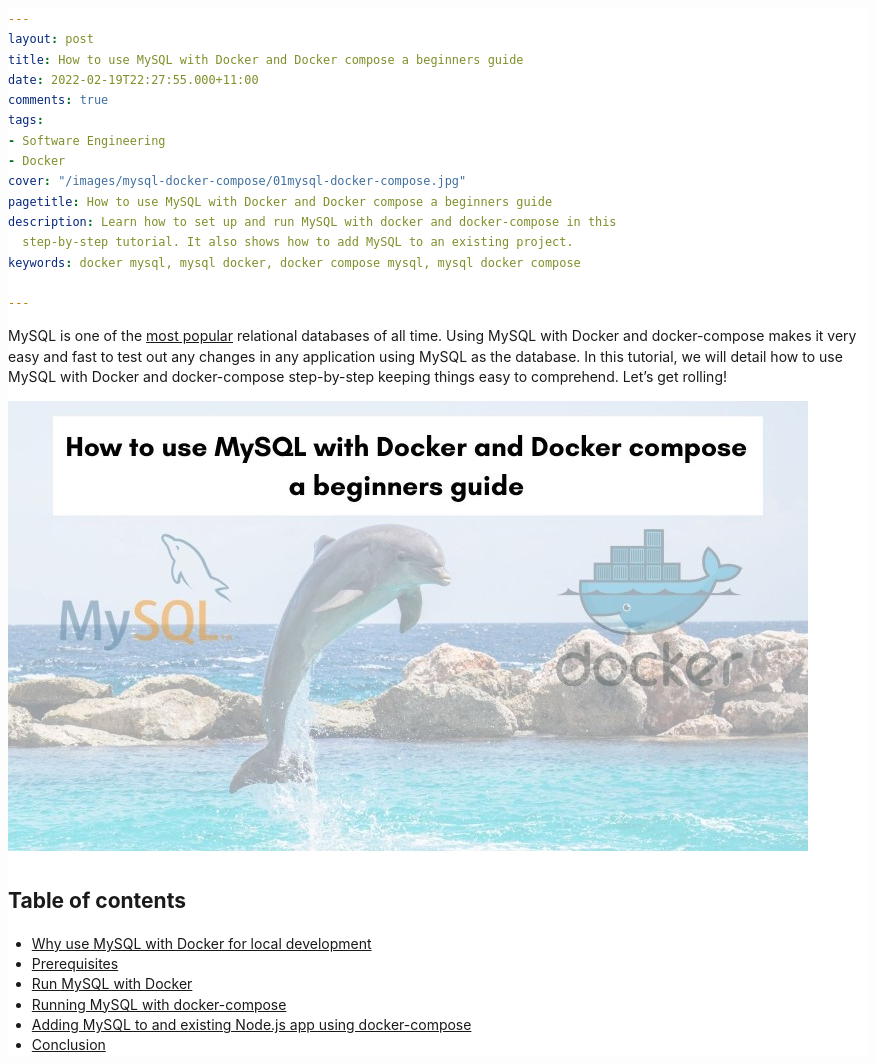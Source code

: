 ```yaml
---
layout: post
title: How to use MySQL with Docker and Docker compose a beginners guide
date: 2022-02-19T22:27:55.000+11:00
comments: true
tags:
- Software Engineering
- Docker
cover: "/images/mysql-docker-compose/01mysql-docker-compose.jpg"
pagetitle: How to use MySQL with Docker and Docker compose a beginners guide
description: Learn how to set up and run MySQL with docker and docker-compose in this
  step-by-step tutorial. It also shows how to add MySQL to an existing project.
keywords: docker mysql, mysql docker, docker compose mysql, mysql docker compose

---
```

MySQL is one of the [most popular](https://db-engines.com/en/system/MySQL) relational databases of all time. Using MySQL with Docker and docker-compose makes it very easy and fast to test out any changes in any application using MySQL as the database. In this tutorial, we will detail how to use MySQL with Docker and docker-compose step-by-step keeping things easy to comprehend. Let’s get rolling!



<img class="center" loading="lazy" src="/images/mysql-docker-compose/01mysql-docker-compose.jpg" title="Use MySQL with Docker and docker-compose easily" alt="Use MySQL with Docker and docker-compose easily">

## Table of contents

  * [Why use MySQL with Docker for local development](#why-use-mysql-with-docker-for-local-development)
  * [Prerequisites](#prerequisites)
  * [Run MySQL with Docker](#run-mysql-with-docker)
  * [Running MySQL with docker-compose](#running-mysql-with-docker-compose)
  * [Adding MySQL to and existing Node.js app using docker-compose](#adding-mysql-to-and-existing-node.js-app-using-docker-compose)
  * [Conclusion](#conclusion)
